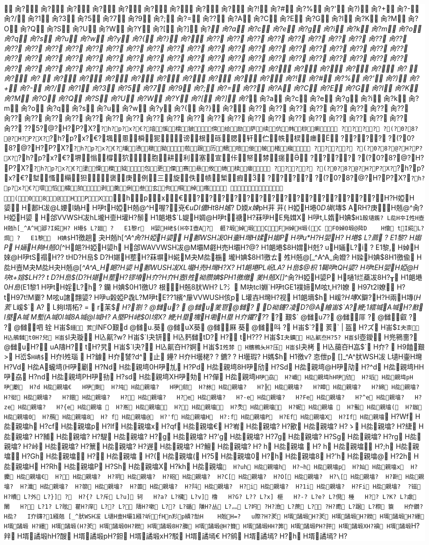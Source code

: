  肏? 肏? 肏? 肏? 肏? 肏? 肏? 肏? 肏? 肏?! 肏?# 肏?% 肏?' 肏?) 肏?+ 肏?- 肏?/ 肏?1 肏?3 肏?5 肏?7 肏?9 肏?; 肏?= 肏?? 肏?A 肏?C 肏?E 肏?G 肏?I 肏?K 肏?M 肏?O 肏?Q 肏?S 肏?U 肏?W 肏?Y 肏?[ 肏?] 肏?_ 肏?a 肏?c 肏?e 肏?g 肏?i 肏?k 肏?m 肏?o 肏?q 肏?s 肏?u 肏?w 肏?y 肏?{ 肏?} 肏? 肏?? 肏?? 肏?? 肏?? 肏?? 肏?? 肏?? 肏?? 肏?? 肏?? 肏?? 肏?? 肏?? 肏?? 肏?? 肏?? 肏?? 肏?? 肏?? 肏?? 肏?? 肏?? 肏?? 肏?? 肏?? 肏?? 肏?? 肏?? 肏?? 肏?? 肏?? 肏?? 肏?? 肏?? 肏?? 肏?? 肏?? 肏?? 肏?? 肏?? 肏?? 肏?? 肏?? 肏?? 肏?? 肏?? 肏?? 肏?? 肏?? 肏?? 肏?? 肏?? 肏?? 肏?? 肏?? 肏?? 肏?? 肏?? 肏?? 肏?? 肏?? 肏?? 肏?? 肏? 肏? 肏? 肏? 肏? 肏?	 肏? 肏?
 肏? 肏? 肏? 肏? 肏? 肏? 肏? 肏? 肏? 肏?! 肏?# 肏?% 肏?' 肏?) 肏?+ 肏?- 肏?/ 肏?1 肏?3 肏?5 肏?7 肏?9 肏?; 肏?= 肏?? 肏?A 肏?C 肏?E 肏?G 肏?I 肏?K 肏?M 肏?O 肏?Q 肏?S 肏?U 肏?W 肏?Y 肏?[ 肏?] 肏?_ 肏?a 肏?c 肏?e 肏?g 肏?i 肏?k 肏?m 肏?o 肏?q 肏?s 肏?u 肏?w 肏?y 肏?{ 肏?} 肏? 肏?? 肏?? 肏?? 肏?? 肏?? 肏?? 肏?? 肏?? 肏?? 肏?? 肏?? 肏?? 肏?? 肏?? 肏?? 肏?? 肏?? 肏?? 肏?? 肏?? 肏?? 肏?? 肏?? 肏?? 肏?? 肏?? 肏?? 肏?? 肏?? ??5?@?H?P?X?`?h?p?x?€?堷慀橒狓傍给励萨续伉帏桫瘌 ???? ?(?0?8?@?H?P?X?`?h?p?x?€?堸慁橓狔谤根砾腮轩伫帙棂瘗 ???? ?(?0?8?@?H?P?X?`?h?p?x?€?堹慂橔狕苞跟历鳃喧佞帔楮瘊 ???? ?(?0?8?@?H?P?X?`?h?p?x?€?堺慃橕狖胞耕利塞宣佧帑棼瘥 ???? ?(?0?8?@?H?P?X?`?h?p?x?€?堻慄橖狘包更傈赛悬攸帱椟瘘 ???? ?(?0?8?@?H?P?X?`?h?p?x?€?堼慅橗狚褒庚例三旋佚帻椠瘕 ???? ?(?0?8?@?H?P?X?`?h?p?x?€?堽慆橚狛剥羹俐叁玄佝帼棹瘙  (08@HPX`hpx€???????????????H?H婭H媭  H郪H冹@L婹I媯H  H吚tH婭H兡@^H喔?兗$€    uDI儂H t8H媱$?   D媆$x媡$pH茾     茾(    H婭H塂$0D塡$(塼$ ARH?庚H兡@^肏?H婭H媭   H郃VVWSH冹hL壠H壸H壦H?鬃 H1郒塂$`L媞H婤@H吚t禟H?菻吚HE鳬媶X  H吚t,L媠H婰$`H1酘壝鑬? L夞H夲I夝H壺H兡h[_^A^H郔?I婲H? H塂$ L?廻 ?   E1黎r  H婯H峔$(H夲I壺A?  壡?塅婥塅CFH婥H塅(C F0婥0塅@荈D    H儈 tI婲L?焗 ?   E1黎  H婰$`H1徼趟 夬H兡h[_^A^肏?H婭H媭  H郪WSH冹0H壷H壪H媃H媰P  H吚u*H?H婯H? H塂$ L?蔴 ?   E1黎?  H媰P  H婳H夠H兡0[_^H郒?H婭H媭h  H郃WAVVWSH冹@M壩M壡H売H壩H?@? H1郒塂$8H媦H兛?   uH婳L?i ?   E1黎,  H婥H婡@H吚tS禢H?? tHD?H峊$ D?H媅H塟H?菻塀H婲M夬M夞椸  壠H婰$8H1徼ㄊ 夝H兡@[_^A^A_肏嬁?  H媣H婰$8H1徼偸 H夞H壼M夬M夞H夬H兡@[_^A^A_H郒?H媭 	  H郪WUSH冹XL壠H売H壪H?X? H1郒塂$PL岲$LA?     H峊$@枳   1鞨吚tQH媭?  H吚tEH婯H婭@H吷t+媗$LH?? t D?H峊$(D?H媅H塟H?镠塉H夰?H夰H壼I夝袎臜婰$PH1徼缴 夎H兡X[]_^肏?H婭H媭P  H嗵1烂蘃冹8H?┰ H1郒塂$0H峊$(E1黎1   H吚tH婬L?h ?   钄   H婰$0H1徼U? 根H兡8肰WH?    L?氵 M吷tcI婣`H吚tGE1襆媂M呟t,H?I嫽   H97t2I嫽  H?tH97t!M嫑?  M呟u譇翲媭?  H吚u糓婭P毳L?M吚tE??1繽^肁VVWUSH侅p  L壦壵H壪H?视 H1郒墑$h  H嵈$?  H塼$X鐴?H?H兩H塼$(H荄$     L嵈$`  A?   L夠I壻柘? =   r苿$_   H?劄   ?   @雠u?   @雠u夎冟@雠?   D袎鑳?凌D?@A繪峀$`A?緶;1繧堿A堿H?敾 I塈A堿 M塹(A堿0I堿8A堿@I堿H?   A塈PH峔$0I塝X? 緶;H塁塊H墈H塁 H夰鑺??_? ?  艱$` @雠u7?  @雠厞   ?  @雠叡   ?  ?  @雠呬   辁   H峀$`鑩 荄`INFO艱d @雠u.葵  @雠uX葵  @雠厤   葵  @雠呌   ?  H峀$`? 荄` |  盔  H?ズ H峀$`I夬柰 H兦鵃雠t0H?兒 H峀$`I夬璇 H兦鼿?w? H峀$`I夬钘 H兦麫雠tD?  H?  tH??? H峀$`I夬鑛 H兦鼿夳H?5? H峀$`I壺鑀 H兠鸋夁?  @雠uH?  uA隯H?  tH?旯 H峀$`I夬? H兦鼿夻H?婀 H峀$`I夝棼  H兤鸋夨H?压 H峀$`I夬栲  H兦﨟夻H嵓$`  H夰?  H9饁艱> H峾$`H崝$`  H夰I夝瑙  H?鐻 H夰諬?d^ 止   鑸? H夰H壜栳? ?   鑣? ?   H壜瑕? H媽$h  H1徼v? 怘伳p  []_^A^肰WSH冹 L壝H壷H壪H?Vd H夞A蠬塆(H吚劚  H?Nd H夞親塆0H吚劜  H?Pd H夞親塆8H吚劤  H?Sd H夞親塆@H吚劥  H?^d H夞親塆HH吚劦  H?nd H夞親塆PH吚劧  H?sd H夞親塆XH吚劮  H?僤 H夞親塆`H吚劦  H?巇 H夞親塆hH吚劤  H?塪 H夞親塆pH吚劚  H?d H夞親墖€   H吚劕  H?坉 H夞親墖?   H吚劎  H?沝 H夞親墖?   H?╠ H夞親墖?   H?瞕 H夞親墖?   H?綿 H夞親墖?   H?衐 H夞親墖?   H?鏳 H夞親墖?   H? H夞親墖?   H?e H夞親墖?   H?-e H夞親墖?   H?Fe H夞親墖?   H?^e H夞親墖?   H?ze H夞親墖?   H?{e H夞親墖   H?峞 H夞親墖  H? H夞親墖  H?秂 H夞親墖  H?蚭 H夞親墖   H?蟚 H夞親墖(  H?鉫 H夞親墖0  H?鴈 H夞親墖8  H?
f H夞親墖@  H?'f H夞親墖H  H?:f H夞親墖P  H?Ef H夞親墖X  H?If H夞親墖`  H?Wf H夞親墖h  H?cf H夞親墖p  H?lf H夞親墖x  H?qf H夞親墖€  H?峟 H夞親墖?  H?歠 H夞親墖?  H?ゝ H夞親墖?  H?緁 H夞親墖?  H?豧 H夞親墖?  H?騠 H夞親墖?  H?g H夞親墖?  H?'g H夞親墖?  H?7g H夞親墖?  H?Sg H夞親墖?  H?rg H夞親墖?  H?峠 H夞親墖?  H?篻 H夞親墖?  H?遟 H夞親墖?  H?鱣 H夞親墖?  H?
h H夞親墖   H? h H夞親墖  H?;h H夞親墖  H?Gh H夞親墖  H?\ H夞親墖   H?(\ H夞親墖(  H?5\ H夞親墖0  H?h H夞親墖8  H?'h H夞親墖@  H?2h H夞親墖H  H?Rh H夞親墖P  H?Sh H夞親墖X  H?kh H夞親墖`  H?uh H夞親墖h  H?~h H夞親墖p  H?奾 H夞親墖x  H?攈 H夞親墖€  H? H夞親墖?  H?玥 H夞親墖?  H?砲 H夞親墖?  H?C[ H夞親墖?  H?O[ H夞親墖?  H?\[ H夞親墖?  H?卙 H夞親墖?  H?瀐 H夞親墖?  H?篽 H夞親墖?  H?蘦 H夞親墖?  H?阧 H夞親墖?  H?i H夞親墖?  H?1i H夞親墖?  H?Fi H夞親墖?  ?镃  H?曊 L?外 L?}] ?  H?{? L?斥 L?u] 轲   H?a? L?欌 L?v] 橹   H?G? L?? L?x] 榧   H?-? L?e? L?俔 棰   H?? L?K? L?慮 閳   H? L?1? L?昡 雚H?庠 L?? L? 隯H?嗽 L?? L?碷 隒H?丛 L?灬 L?盷 ?H?澰 L?蔗 L? ?H?喸 L?踞 L?穄 簑   H夰鑚?  H夞?   I夰鑮?1繦兡 [_^肰WSH冹 L壝H壸H壩1繦?岓fHn羏p繢?勂H	  H兝H=?   u際?H?羐 H壻譎塅H?羐 H壻譎塅H?耮 H壻譎塅H?纆 H壻譎塅 H?纆 H壻譎塅(H?羐 H壻譎塅0H?耮 H壻譎塅8H?縢 H壻譎塅@H?籫 H壻譎塅HH?筭 H壻譎塅PH?胓 H壻譎塅XH?襣 H壻譎塅`H?辡 H壻譎塅hH?醙 H壻譎塅pH?鉭 H壻譎塅xH?駁 H壻譎墕€   H?鹓 H壻譎墕?   H?h H壻譎墕?   H?